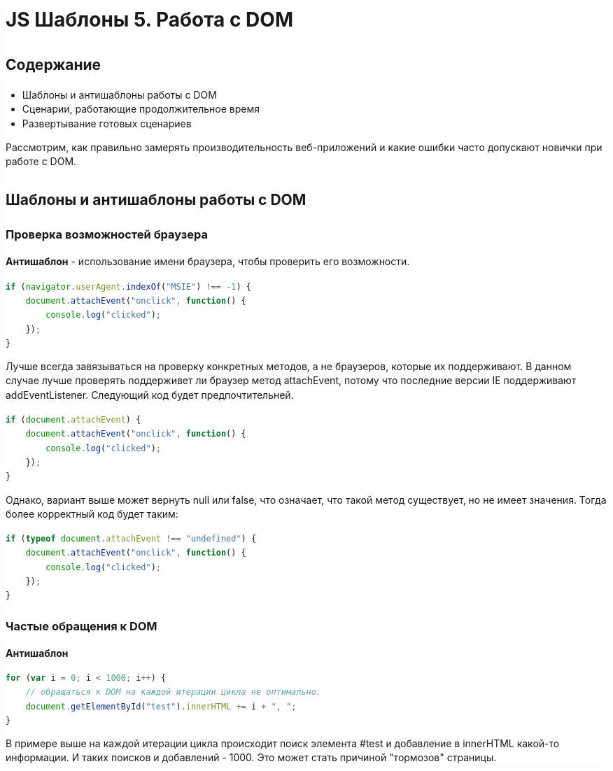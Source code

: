 # JS Шаблоны 5. Работа с DOM

## Содержание

- Шаблоны и антишаблоны работы с DOM
- Сценарии, работающие продолжительное время
- Развертывание готовых сценариев

Рассмотрим, как правильно замерять производительность веб-приложений и какие ошибки часто допускают новички при работе с DOM. 

## Шаблоны и антишаблоны работы с DOM

### Проверка возможностей браузера

**Антишаблон** - использование имени браузера, чтобы проверить его возможности.

```javascript
if (navigator.userAgent.indexOf("MSIE") !== -1) {
	document.attachEvent("onclick", function() {
		console.log("clicked");
	});
}
```

Лучше всегда завязываться на проверку конкретных методов, а не браузеров, которые их поддерживают. В данном случае лучше проверять поддерживет ли браузер метод attachEvent, потому что последние версии IE поддерживают addEventListener. Следующий код будет предпочтительней.

```javascript
if (document.attachEvent) {
	document.attachEvent("onclick", function() {
		console.log("clicked");
	});
}
```

Однако, вариант выше может вернуть null или false, что означает, что такой метод существует, но не имеет значения. Тогда более корректный код будет таким:

```javascript
if (typeof document.attachEvent !== "undefined") {
	document.attachEvent("onclick", function() {
		console.log("clicked");
	});
}
```

### Частые обращения к DOM

**Антишаблон**

```javascript
for (var i = 0; i < 1000; i++) {
	// обращаться к DOM на каждой итерации цикла не оптимально.
	document.getElementById("test").innerHTML += i + ", ";
}
```
В примере выше на каждой итерации цикла происходит поиск элемента #test и добавление в innerHTML какой-то информации. И таких поисков и добавлений - 1000. Это может стать причиной "тормозов" страницы.
